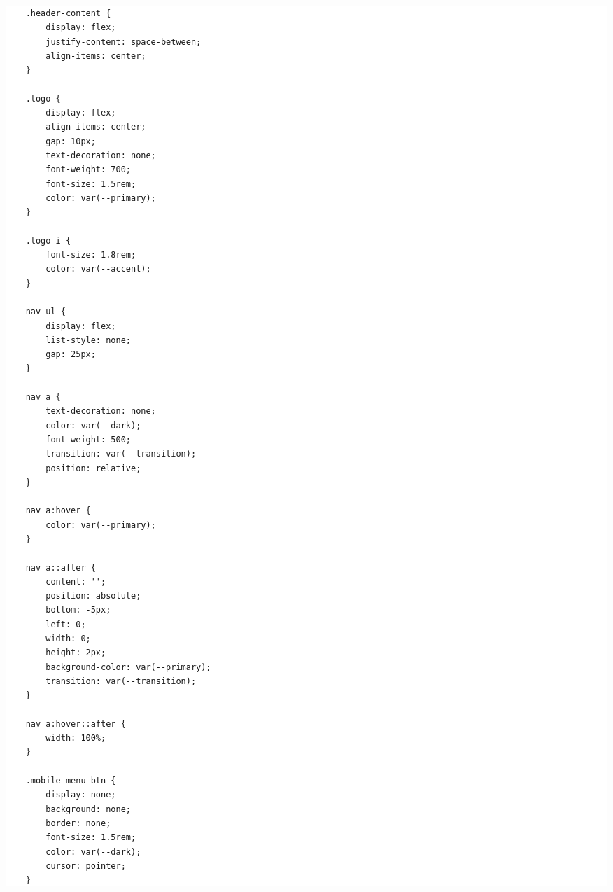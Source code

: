         .header-content {
            display: flex;
            justify-content: space-between;
            align-items: center;
        }

        .logo {
            display: flex;
            align-items: center;
            gap: 10px;
            text-decoration: none;
            font-weight: 700;
            font-size: 1.5rem;
            color: var(--primary);
        }

        .logo i {
            font-size: 1.8rem;
            color: var(--accent);
        }

        nav ul {
            display: flex;
            list-style: none;
            gap: 25px;
        }

        nav a {
            text-decoration: none;
            color: var(--dark);
            font-weight: 500;
            transition: var(--transition);
            position: relative;
        }

        nav a:hover {
            color: var(--primary);
        }

        nav a::after {
            content: '';
            position: absolute;
            bottom: -5px;
            left: 0;
            width: 0;
            height: 2px;
            background-color: var(--primary);
            transition: var(--transition);
        }

        nav a:hover::after {
            width: 100%;
        }

        .mobile-menu-btn {
            display: none;
            background: none;
            border: none;
            font-size: 1.5rem;
            color: var(--dark);
            cursor: pointer;
        }
